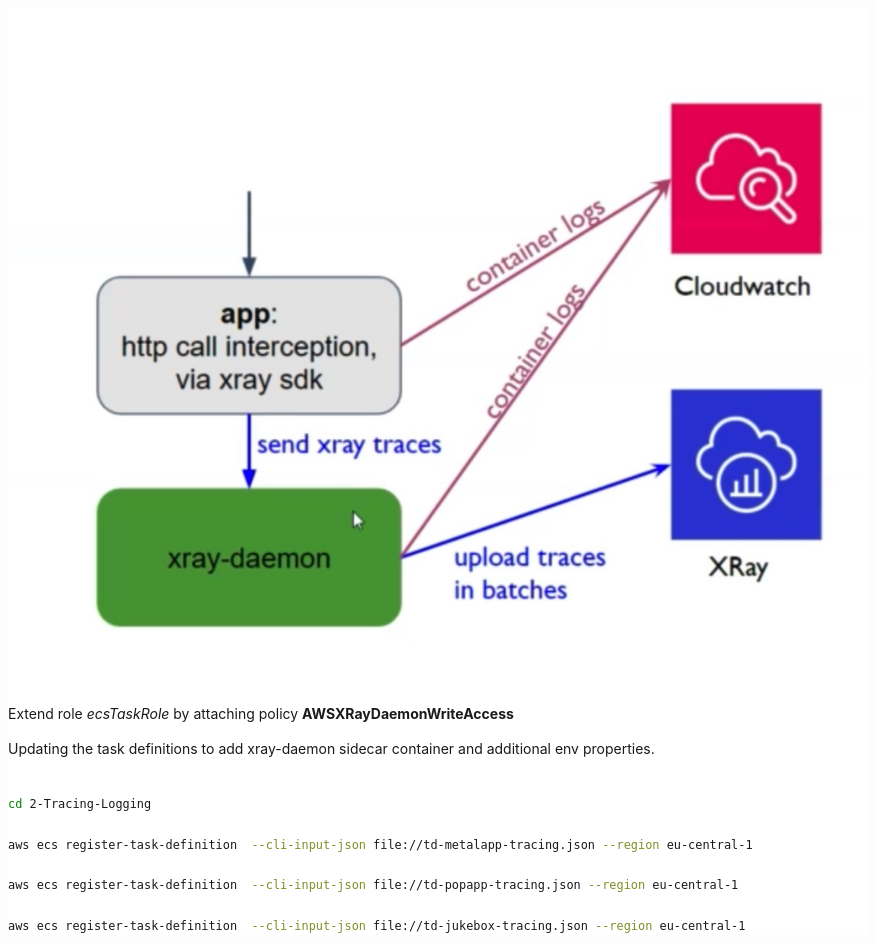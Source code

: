 ![xray_work_demon](./xray_work_demon.jpg)

Extend role _ecsTaskRole_ by attaching policy **AWSXRayDaemonWriteAccess**

Updating the task definitions to add xray-daemon sidecar container and additional env properties.  

```bash

cd 2-Tracing-Logging

aws ecs register-task-definition  --cli-input-json file://td-metalapp-tracing.json --region eu-central-1

aws ecs register-task-definition  --cli-input-json file://td-popapp-tracing.json --region eu-central-1

aws ecs register-task-definition  --cli-input-json file://td-jukebox-tracing.json --region eu-central-1
```
